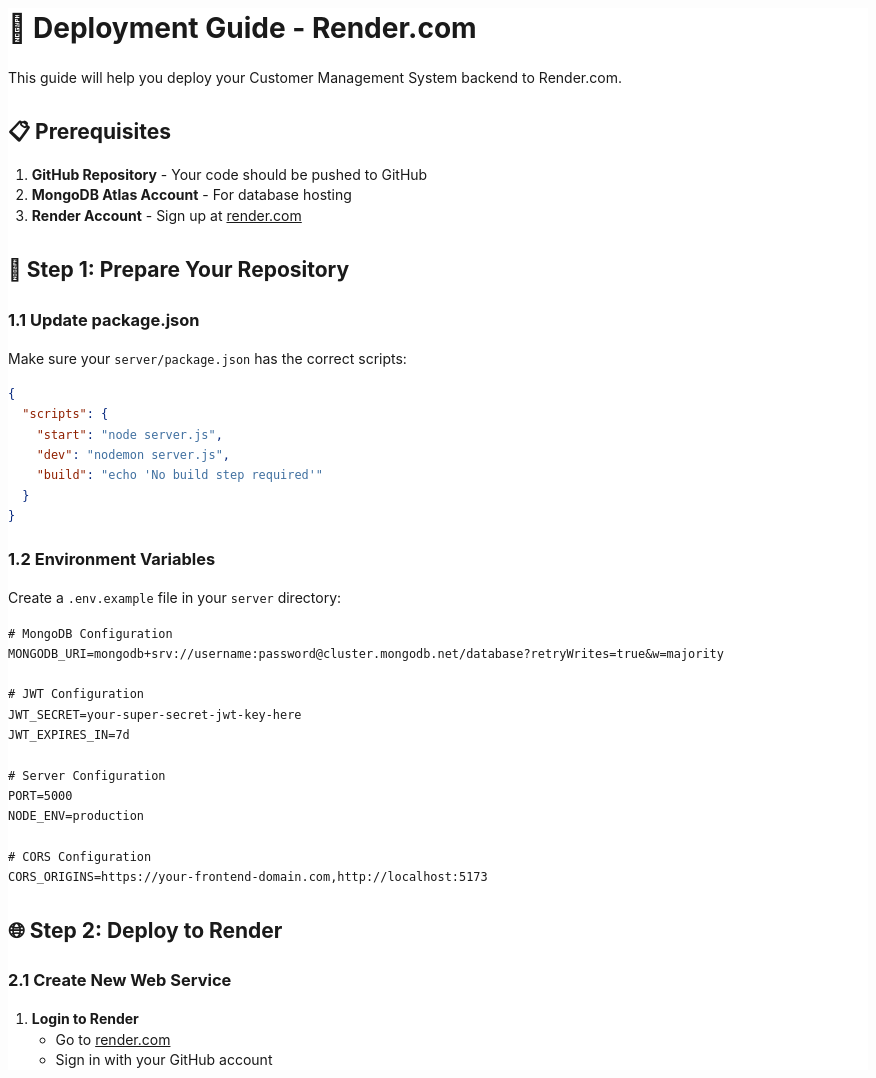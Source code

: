 # 🚀 Deployment Guide - Render.com

This guide will help you deploy your Customer Management System backend to Render.com.

## 📋 Prerequisites

1. **GitHub Repository** - Your code should be pushed to GitHub
2. **MongoDB Atlas Account** - For database hosting
3. **Render Account** - Sign up at [render.com](https://render.com)

## 🔧 Step 1: Prepare Your Repository

### 1.1 Update package.json
Make sure your `server/package.json` has the correct scripts:

```json
{
  "scripts": {
    "start": "node server.js",
    "dev": "nodemon server.js",
    "build": "echo 'No build step required'"
  }
}
```

### 1.2 Environment Variables
Create a `.env.example` file in your `server` directory:

```env
# MongoDB Configuration
MONGODB_URI=mongodb+srv://username:password@cluster.mongodb.net/database?retryWrites=true&w=majority

# JWT Configuration
JWT_SECRET=your-super-secret-jwt-key-here
JWT_EXPIRES_IN=7d

# Server Configuration
PORT=5000
NODE_ENV=production

# CORS Configuration
CORS_ORIGINS=https://your-frontend-domain.com,http://localhost:5173
```

## 🌐 Step 2: Deploy to Render

### 2.1 Create New Web Service

1. **Login to Render**
   - Go to [render.com](https://render.com)
   - Sign in with your GitHub account
